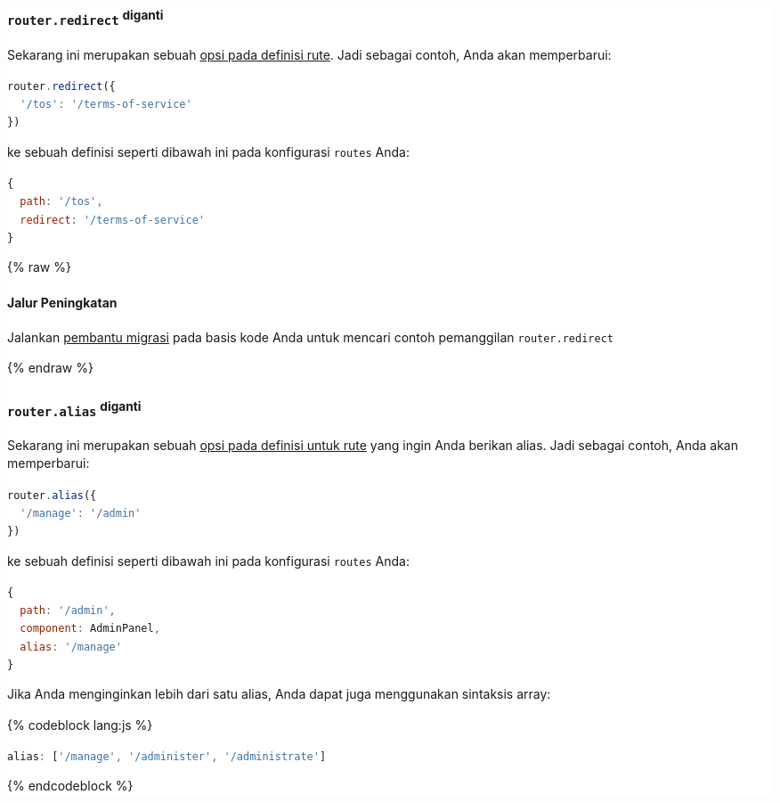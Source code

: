 ### `router.redirect` <sup>diganti</sup>

Sekarang ini merupakan sebuah [opsi pada definisi rute](https://router.vuejs.org/en/essentials/redirect-and-alias.html). Jadi sebagai contoh, Anda akan memperbarui:

``` js
router.redirect({
  '/tos': '/terms-of-service'
})
```

ke sebuah definisi seperti dibawah ini pada konfigurasi `routes` Anda:

``` js
{
  path: '/tos',
  redirect: '/terms-of-service'
}
```

{% raw %}
<div class="upgrade-path">
  <h4>Jalur Peningkatan</h4>
  <p>Jalankan <a href="https://github.com/vuejs/vue-migration-helper">pembantu migrasi</a> pada basis kode Anda untuk mencari contoh pemanggilan <code>router.redirect</code></p>
</div>
{% endraw %}

### `router.alias` <sup>diganti</sup>

Sekarang ini merupakan sebuah [opsi pada definisi untuk rute](https://router.vuejs.org/en/essentials/redirect-and-alias.html) yang ingin Anda berikan alias. Jadi sebagai contoh, Anda akan memperbarui:

``` js
router.alias({
  '/manage': '/admin'
})
```

ke sebuah definisi seperti dibawah ini pada konfigurasi `routes` Anda:

``` js
{
  path: '/admin',
  component: AdminPanel,
  alias: '/manage'
}
```

Jika Anda menginginkan lebih dari satu alias, Anda dapat juga menggunakan sintaksis array:

{% codeblock lang:js %}
``` js
alias: ['/manage', '/administer', '/administrate']
```
{% endcodeblock %}
